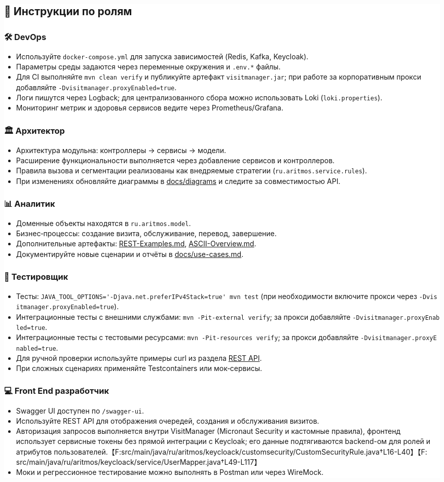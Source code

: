 ## 👥 Инструкции по ролям

### 🛠️ DevOps

- Используйте `docker-compose.yml` для запуска зависимостей (Redis, Kafka, Keycloak).
- Параметры среды задаются через переменные окружения и `.env.*` файлы.
- Для CI выполняйте `mvn clean verify` и публикуйте артефакт `visitmanager.jar`; при работе за корпоративным прокси
  добавляйте `-Dvisitmanager.proxyEnabled=true`.
- Логи пишутся через Logback; для централизованного сбора можно использовать Loki (`loki.properties`).
- Мониторинг метрик и здоровья сервисов ведите через Prometheus/Grafana.

### 🏛️ Архитектор

- Архитектура модульна: контроллеры → сервисы → модели.
- Расширение функциональности выполняется через добавление сервисов и контроллеров.
- Правила вызова и сегментации реализованы как внедряемые стратегии (`ru.aritmos.service.rules`).
- При изменениях обновляйте диаграммы в [docs/diagrams](docs/diagrams) и следите за совместимостью API.

### 📊 Аналитик

- Доменные объекты находятся в `ru.aritmos.model`.
- Бизнес‑процессы: создание визита, обслуживание, перевод, завершение.
- Дополнительные артефакты: [REST-Examples.md](docs/REST-Examples.md), [ASCII-Overview.md](docs/ASCII-Overview.md).
- Документируйте новые сценарии и отчёты в [docs/use-cases.md](docs/use-cases.md).

### 🧪 Тестировщик

- Тесты: `JAVA_TOOL_OPTIONS='-Djava.net.preferIPv4Stack=true' mvn test` (при необходимости включите прокси через
  `-Dvisitmanager.proxyEnabled=true`).
- Интеграционные тесты с внешними службами: `mvn -Pit-external verify`; за прокси добавляйте
  `-Dvisitmanager.proxyEnabled=true`.
- Интеграционные тесты с тестовыми ресурсами: `mvn -Pit-resources verify`; за прокси добавляйте
  `-Dvisitmanager.proxyEnabled=true`.
- Для ручной проверки используйте примеры curl из раздела [REST API](#-rest-api).
- При сложных сценариях применяйте Testcontainers или мок‑сервисы.

### 💻 Front End разработчик

- Swagger UI доступен по `/swagger-ui`.
- Используйте REST API для отображения очередей, создания и обслуживания визитов.
- Авторизация запросов выполняется внутри VisitManager (Micronaut Security и кастомные правила), фронтенд использует
  сервисные токены без прямой интеграции с Keycloak; его данные подтягиваются backend-ом для ролей и атрибутов
  пользователей.【F:src/main/java/ru/aritmos/keycloack/customsecurity/CustomSecurityRule.java†L16-L40】【F:
  src/main/java/ru/aritmos/keycloack/service/UserMapper.java†L49-L117】
- Моки и регрессионное тестирование можно выполнять в Postman или через WireMock.
